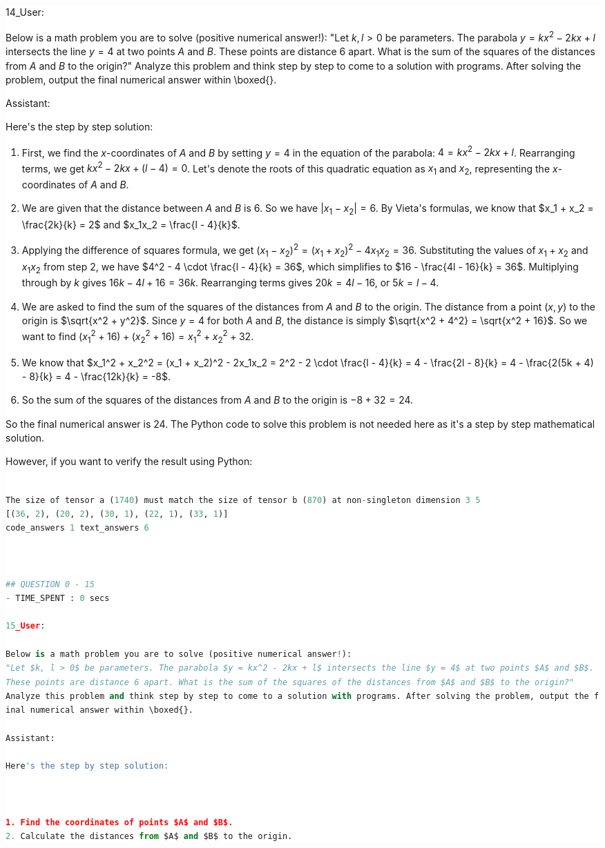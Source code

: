14_User:

Below is a math problem you are to solve (positive numerical answer!):
"Let $k, l > 0$ be parameters. The parabola $y = kx^2 - 2kx + l$ intersects the line $y = 4$ at two points $A$ and $B$. These points are distance 6 apart. What is the sum of the squares of the distances from $A$ and $B$ to the origin?"
Analyze this problem and think step by step to come to a solution with programs. After solving the problem, output the final numerical answer within \boxed{}.

Assistant:

Here's the step by step solution:



1. First, we find the $x$-coordinates of $A$ and $B$ by setting $y = 4$ in the equation of the parabola: $4 = kx^2 - 2kx + l$. Rearranging terms, we get $kx^2 - 2kx + (l - 4) = 0$. Let's denote the roots of this quadratic equation as $x_1$ and $x_2$, representing the $x$-coordinates of $A$ and $B$.

2. We are given that the distance between $A$ and $B$ is 6. So we have $|x_1 - x_2| = 6$. By Vieta's formulas, we know that $x_1 + x_2 = \frac{2k}{k} = 2$ and $x_1x_2 = \frac{l - 4}{k}$.

3. Applying the difference of squares formula, we get $(x_1 - x_2)^2 = (x_1 + x_2)^2 - 4x_1x_2 = 36$. Substituting the values of $x_1 + x_2$ and $x_1x_2$ from step 2, we have $4^2 - 4 \cdot \frac{l - 4}{k} = 36$, which simplifies to $16 - \frac{4l - 16}{k} = 36$. Multiplying through by $k$ gives $16k - 4l + 16 = 36k$. Rearranging terms gives $20k = 4l - 16$, or $5k = l - 4$.

4. We are asked to find the sum of the squares of the distances from $A$ and $B$ to the origin. The distance from a point $(x, y)$ to the origin is $\sqrt{x^2 + y^2}$. Since $y = 4$ for both $A$ and $B$, the distance is simply $\sqrt{x^2 + 4^2} = \sqrt{x^2 + 16}$. So we want to find $(x_1^2 + 16) + (x_2^2 + 16) = x_1^2 + x_2^2 + 32$.

5. We know that $x_1^2 + x_2^2 = (x_1 + x_2)^2 - 2x_1x_2 = 2^2 - 2 \cdot \frac{l - 4}{k} = 4 - \frac{2l - 8}{k} = 4 - \frac{2(5k + 4) - 8}{k} = 4 - \frac{12k}{k} = -8$.

6. So the sum of the squares of the distances from $A$ and $B$ to the origin is $-8 + 32 = 24$.

So the final numerical answer is $24$. The Python code to solve this problem is not needed here as it's a step by step mathematical solution.

However, if you want to verify the result using Python:

```python

The size of tensor a (1740) must match the size of tensor b (870) at non-singleton dimension 3 5
[(36, 2), (20, 2), (30, 1), (22, 1), (33, 1)]
code_answers 1 text_answers 6



## QUESTION 0 - 15 
- TIME_SPENT : 0 secs

15_User:

Below is a math problem you are to solve (positive numerical answer!):
"Let $k, l > 0$ be parameters. The parabola $y = kx^2 - 2kx + l$ intersects the line $y = 4$ at two points $A$ and $B$. These points are distance 6 apart. What is the sum of the squares of the distances from $A$ and $B$ to the origin?"
Analyze this problem and think step by step to come to a solution with programs. After solving the problem, output the final numerical answer within \boxed{}.

Assistant:

Here's the step by step solution:



1. Find the coordinates of points $A$ and $B$.
2. Calculate the distances from $A$ and $B$ to the origin.
```